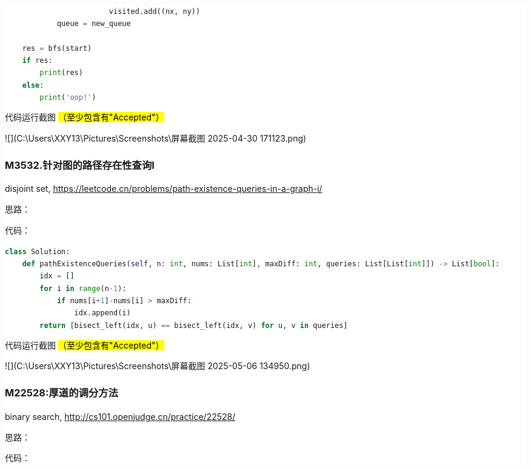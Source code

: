 ```python
                        visited.add((nx, ny))
            queue = new_queue

    res = bfs(start)
    if res:
        print(res)
    else:
        print('oop!')


```



代码运行截图 <mark>（至少包含有"Accepted"）</mark>

![](C:\Users\XXY13\Pictures\Screenshots\屏幕截图 2025-04-30 171123.png)



### M3532.针对图的路径存在性查询I

disjoint set, https://leetcode.cn/problems/path-existence-queries-in-a-graph-i/

思路：



代码：

```python
class Solution:
    def pathExistenceQueries(self, n: int, nums: List[int], maxDiff: int, queries: List[List[int]]) -> List[bool]:
        idx = []
        for i in range(n-1):
            if nums[i+1]-nums[i] > maxDiff:
                idx.append(i)
        return [bisect_left(idx, u) == bisect_left(idx, v) for u, v in queries]

```



代码运行截图 <mark>（至少包含有"Accepted"）</mark>

![](C:\Users\XXY13\Pictures\Screenshots\屏幕截图 2025-05-06 134950.png)



### M22528:厚道的调分方法

binary search, http://cs101.openjudge.cn/practice/22528/

思路：



代码：
